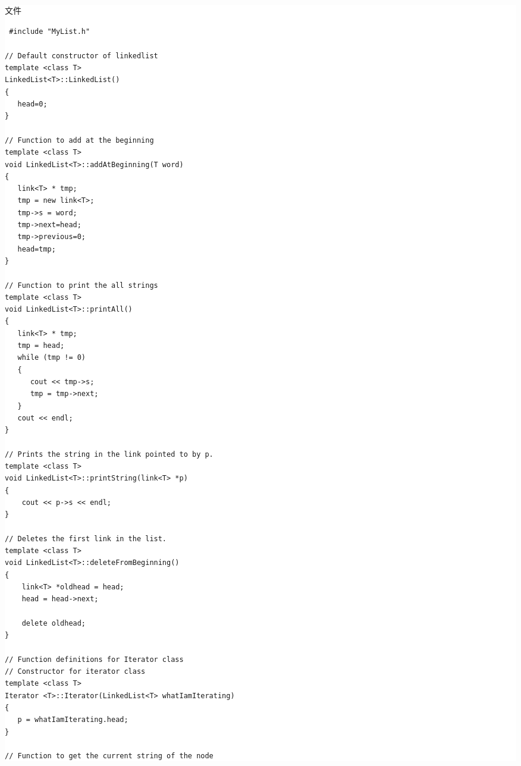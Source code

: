 文件

```
 #include "MyList.h"

// Default constructor of linkedlist
template <class T>
LinkedList<T>::LinkedList()  
{
   head=0;
}

// Function to add at the beginning
template <class T>
void LinkedList<T>::addAtBeginning(T word)
{
   link<T> * tmp;
   tmp = new link<T>;
   tmp->s = word;
   tmp->next=head;
   tmp->previous=0;
   head=tmp;
}

// Function to print the all strings
template <class T>
void LinkedList<T>::printAll()
{
   link<T> * tmp;
   tmp = head;
   while (tmp != 0)
   {
      cout << tmp->s;
      tmp = tmp->next;
   }
   cout << endl;
}

// Prints the string in the link pointed to by p.
template <class T>
void LinkedList<T>::printString(link<T> *p)
{                          
    cout << p->s << endl;
}

// Deletes the first link in the list.
template <class T>
void LinkedList<T>::deleteFromBeginning()
{
    link<T> *oldhead = head;                    
    head = head->next;

    delete oldhead;
}

// Function definitions for Iterator class
// Constructor for iterator class
template <class T>
Iterator <T>::Iterator(LinkedList<T> whatIamIterating)
{
   p = whatIamIterating.head;
}

// Function to get the current string of the node
```